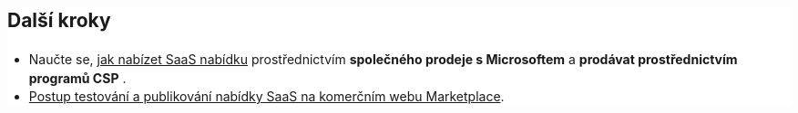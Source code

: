 ## <a name="next-steps"></a>Další kroky

- Naučte se, [jak nabízet SaaS nabídku](create-new-saas-offer-marketing.md) prostřednictvím **společného prodeje s Microsoftem** a **prodávat prostřednictvím programů CSP** .
- [Postup testování a publikování nabídky SaaS na komerčním webu Marketplace](test-publish-saas-offer.md).
